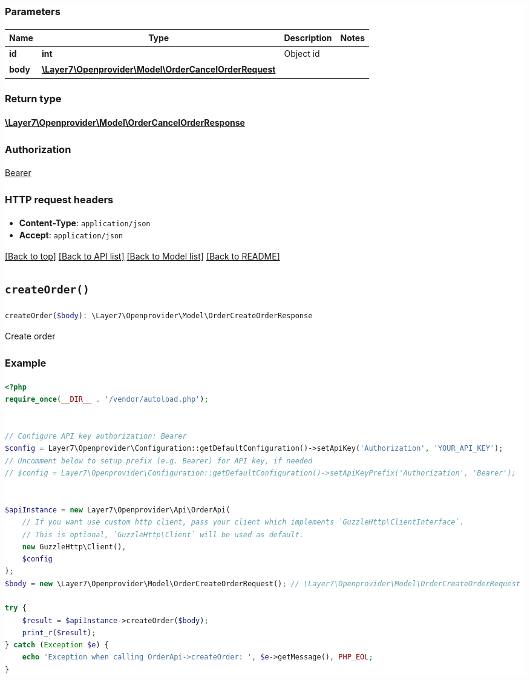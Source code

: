 ### Parameters

| Name | Type | Description  | Notes |
| ------------- | ------------- | ------------- | ------------- |
| **id** | **int**| Object id | |
| **body** | [**\Layer7\Openprovider\Model\OrderCancelOrderRequest**](../Model/OrderCancelOrderRequest.md)|  | |

### Return type

[**\Layer7\Openprovider\Model\OrderCancelOrderResponse**](../Model/OrderCancelOrderResponse.md)

### Authorization

[Bearer](../../README.md#Bearer)

### HTTP request headers

- **Content-Type**: `application/json`
- **Accept**: `application/json`

[[Back to top]](#) [[Back to API list]](../../README.md#endpoints)
[[Back to Model list]](../../README.md#models)
[[Back to README]](../../README.md)

## `createOrder()`

```php
createOrder($body): \Layer7\Openprovider\Model\OrderCreateOrderResponse
```

Create order

### Example

```php
<?php
require_once(__DIR__ . '/vendor/autoload.php');


// Configure API key authorization: Bearer
$config = Layer7\Openprovider\Configuration::getDefaultConfiguration()->setApiKey('Authorization', 'YOUR_API_KEY');
// Uncomment below to setup prefix (e.g. Bearer) for API key, if needed
// $config = Layer7\Openprovider\Configuration::getDefaultConfiguration()->setApiKeyPrefix('Authorization', 'Bearer');


$apiInstance = new Layer7\Openprovider\Api\OrderApi(
    // If you want use custom http client, pass your client which implements `GuzzleHttp\ClientInterface`.
    // This is optional, `GuzzleHttp\Client` will be used as default.
    new GuzzleHttp\Client(),
    $config
);
$body = new \Layer7\Openprovider\Model\OrderCreateOrderRequest(); // \Layer7\Openprovider\Model\OrderCreateOrderRequest

try {
    $result = $apiInstance->createOrder($body);
    print_r($result);
} catch (Exception $e) {
    echo 'Exception when calling OrderApi->createOrder: ', $e->getMessage(), PHP_EOL;
}
```
